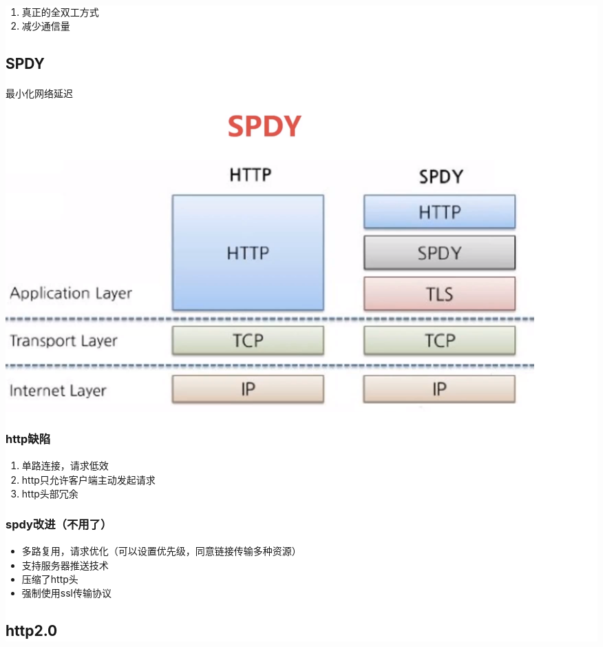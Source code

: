 1. 真正的全双工方式
2. 减少通信量

## SPDY

最小化网络延迟

<img src="img/spdy.png" style="zoom:75%;" />

### http缺陷

1. 单路连接，请求低效
2. http只允许客户端主动发起请求
3. http头部冗余

### spdy改进（不用了）

- 多路复用，请求优化（可以设置优先级，同意链接传输多种资源）
- 支持服务器推送技术
- 压缩了http头
- 强制使用ssl传输协议

## http2.0
